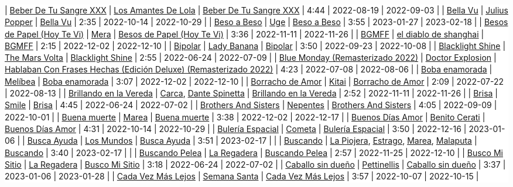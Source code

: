 | [Beber De Tu Sangre XXX](https://open.spotify.com/track/3o1PVyasePBLSdU2uqlHvY) | [Los Amantes De Lola](https://open.spotify.com/artist/7IwYwKG6VacXOThKHvPgUc) | [Beber De Tu Sangre XXX](https://open.spotify.com/album/4xMrf9KNtKd0u2Go1qrJWc) | 4:44 | 2022-08-19 | 2022-09-03 |
| [Bella Vu](https://open.spotify.com/track/7lgYAj4KluzeOBxQlzOrB0) | [Julius Popper](https://open.spotify.com/artist/4ZWex7Cr0HbNkpnTZPCcfO) | [Bella Vu](https://open.spotify.com/album/3WKc52F7u48leqswyZqwoR) | 2:35 | 2022-10-14 | 2022-10-29 |
| [Beso a Beso](https://open.spotify.com/track/5cUI0nQq27k3li1fZnIV3c) | [Uge](https://open.spotify.com/artist/05JI76GAuZpyhT7W9y54Ut) | [Beso a Beso](https://open.spotify.com/album/4gEl2DGu6vhEkqhnvQ0ihE) | 3:55 | 2023-01-27 | 2023-02-18 |
| [Besos de Papel \(Hoy Te Vi\)](https://open.spotify.com/track/4WzSCOmQIjAdP3J3lDxcOa) | [Mera](https://open.spotify.com/artist/2STjZWySdM3zCSVv1E0Qrn) | [Besos de Papel \(Hoy Te Vi\)](https://open.spotify.com/album/1fIraWCcYR9mK4BJcTtbmL) | 3:36 | 2022-11-11 | 2022-11-26 |
| [BGMFF](https://open.spotify.com/track/3FxQPN801ohhZI6EdNGVPl) | [el diablo de shanghai](https://open.spotify.com/artist/6SOoncS0Wc2j36swbwzSWt) | [BGMFF](https://open.spotify.com/album/4zqnBySsI6zDx2OPOCTsuq) | 2:15 | 2022-12-02 | 2022-12-10 |
| [Bipolar](https://open.spotify.com/track/3HUjTVuaPkpRwI27ukwYsZ) | [Lady Banana](https://open.spotify.com/artist/5rYapv14QGjhRGc4N59QR2) | [Bipolar](https://open.spotify.com/album/7LrQShGfD8PwOZ4jxzlZPr) | 3:50 | 2022-09-23 | 2022-10-08 |
| [Blacklight Shine](https://open.spotify.com/track/4Z9qsdjabSd7kd92FvQij0) | [The Mars Volta](https://open.spotify.com/artist/75U40yZLLPglFgXbDVnmVs) | [Blacklight Shine](https://open.spotify.com/album/7zxr1hloCsLjKt8UPsfU1T) | 2:55 | 2022-06-24 | 2022-07-09 |
| [Blue Monday \(Remasterizado 2022\)](https://open.spotify.com/track/0chf4BYmLahgPSnYW0KhmC) | [Doctor Explosion](https://open.spotify.com/artist/2VzZ1D51z8PEXsAgAwlQ3q) | [Hablaban Con Frases Hechas \(Edición Deluxe\) \(Remasterizado 2022\)](https://open.spotify.com/album/6R8KNZWE1v7SIDFULHrLwc) | 4:23 | 2022-07-08 | 2022-08-06 |
| [Boba enamorada](https://open.spotify.com/track/52hTJXpvHhoKcKXsR0USlD) | [Melíbea](https://open.spotify.com/artist/7xg5QEBOPT4fJDGKAjVayY) | [Boba enamorada](https://open.spotify.com/album/0wDJnHSY5xj1UZtaugnYQ3) | 3:07 | 2022-12-02 | 2022-12-10 |
| [Borracho de Amor](https://open.spotify.com/track/1BrglaeuhjXetqP9MWOl9C) | [Kitai](https://open.spotify.com/artist/2TQyVG4JdI6hdRsOMEFOg4) | [Borracho de Amor](https://open.spotify.com/album/16vy7ccm9QGlqUfxCk7ePX) | 2:09 | 2022-07-22 | 2022-08-13 |
| [Brillando en la Vereda](https://open.spotify.com/track/3VaJ2UYtDEtVhneoqGC4Q2) | [Carca](https://open.spotify.com/artist/2IepsVr1DGAWIy15lh6sxC), [Dante Spinetta](https://open.spotify.com/artist/4Dcz7srpGyeBFxFpQTxlvC) | [Brillando en la Vereda](https://open.spotify.com/album/00djX4OnbsFn8f3GR234Ej) | 2:52 | 2022-11-11 | 2022-11-26 |
| [Brisa](https://open.spotify.com/track/2ecLWHQ9t1IEb0pRtqPdUm) | [Smile](https://open.spotify.com/artist/47IdumnUeVozInz0gfdk6o) | [Brisa](https://open.spotify.com/album/6Al6V5QcL385CqraLTrwko) | 4:45 | 2022-06-24 | 2022-07-02 |
| [Brothers And Sisters](https://open.spotify.com/track/2TJyh2RktB2nMmxLwLuzY9) | [Nepentes](https://open.spotify.com/artist/6lr2jpx9Smypvs8mYTxhBn) | [Brothers And Sisters](https://open.spotify.com/album/3Sts5ahHOABjCOiEyzTj2o) | 4:05 | 2022-09-09 | 2022-10-01 |
| [Buena muerte](https://open.spotify.com/track/3ukdHzLqj0G4ZaeOFW9lVf) | [Marea](https://open.spotify.com/artist/5EBH204cwRkvAWknwTAjCQ) | [Buena muerte](https://open.spotify.com/album/65I0m92pou1tBZedRi4F0g) | 3:38 | 2022-12-02 | 2022-12-17 |
| [Buenos Días Amor](https://open.spotify.com/track/5bFqdqDBO5oCWqCR4HN64T) | [Benito Cerati](https://open.spotify.com/artist/13QnAhCICgwMtr6HPWoRbH) | [Buenos Días Amor](https://open.spotify.com/album/6pB1pjk5X4n9A031CszopL) | 4:31 | 2022-10-14 | 2022-10-29 |
| [Bulería Espacial](https://open.spotify.com/track/5FdKI2wZAvbbzGIJrerSlM) | [Cometa](https://open.spotify.com/artist/58yfk7XJoZidLuHKYK3ZxI) | [Bulería Espacial](https://open.spotify.com/album/1HreBpbOnFygL9YyPVYwxC) | 3:50 | 2022-12-16 | 2023-01-06 |
| [Busca Ayuda](https://open.spotify.com/track/60zGVY9oWBrgvR4dMOyYjy) | [Los Mundos](https://open.spotify.com/artist/5LuE4v1MFy7hynf3safSE2) | [Busca Ayuda](https://open.spotify.com/album/4sPthmuHoRguvoxG4KkOMi) | 3:51 | 2023-02-17 |  |
| [Buscando](https://open.spotify.com/track/0uVfwOiHV8PK4GoeuaiPyW) | [La Piojera](https://open.spotify.com/artist/2y10Zc9dxnYdyoToA8xeq4), [Estrago](https://open.spotify.com/artist/5xtCZLuxMQuLUhO5s6Gr0D), [Marea](https://open.spotify.com/artist/5EBH204cwRkvAWknwTAjCQ), [Malaputa](https://open.spotify.com/artist/4xcTAxPcuLDBD3ZomtbBLN) | [Buscando](https://open.spotify.com/album/3sH0K9HY9w0X7oXhQHDU67) | 3:40 | 2023-02-17 |  |
| [Buscando Pelea](https://open.spotify.com/track/4MCMkxK4YoOhclCyEVGLwv) | [La Regadera](https://open.spotify.com/artist/6qO2fx56JkdCirbByg3Gko) | [Buscando Pelea](https://open.spotify.com/album/10TBIVcyjsqbF5nKyk05ds) | 2:57 | 2022-11-25 | 2022-12-10 |
| [Busco Mi Sitio](https://open.spotify.com/track/3BIDS59HKFKR2SwRrSChsS) | [La Regadera](https://open.spotify.com/artist/6qO2fx56JkdCirbByg3Gko) | [Busco Mi Sitio](https://open.spotify.com/album/2pLyVi8jlhrbdXKvwmAUj3) | 3:18 | 2022-06-24 | 2022-07-02 |
| [Caballo sin dueño](https://open.spotify.com/track/2RQbZvq8nqZJF2AvhM0l5X) | [Pettinellis](https://open.spotify.com/artist/2UqwAwxVtnr9MyQ96yNoGD) | [Caballo sin dueño](https://open.spotify.com/album/0QFXBy5wBY5jUagOv9fWJz) | 3:37 | 2023-01-06 | 2023-01-28 |
| [Cada Vez Más Lejos](https://open.spotify.com/track/6DHRJvJA3ZsqWKihlWRQ3C) | [Semana Santa](https://open.spotify.com/artist/7qDWFPmKtI9eOxkTvJcKWW) | [Cada Vez Más Lejos](https://open.spotify.com/album/7KfGbGYwnNU5EgcqVSvyE0) | 3:57 | 2022-10-07 | 2022-10-15 |